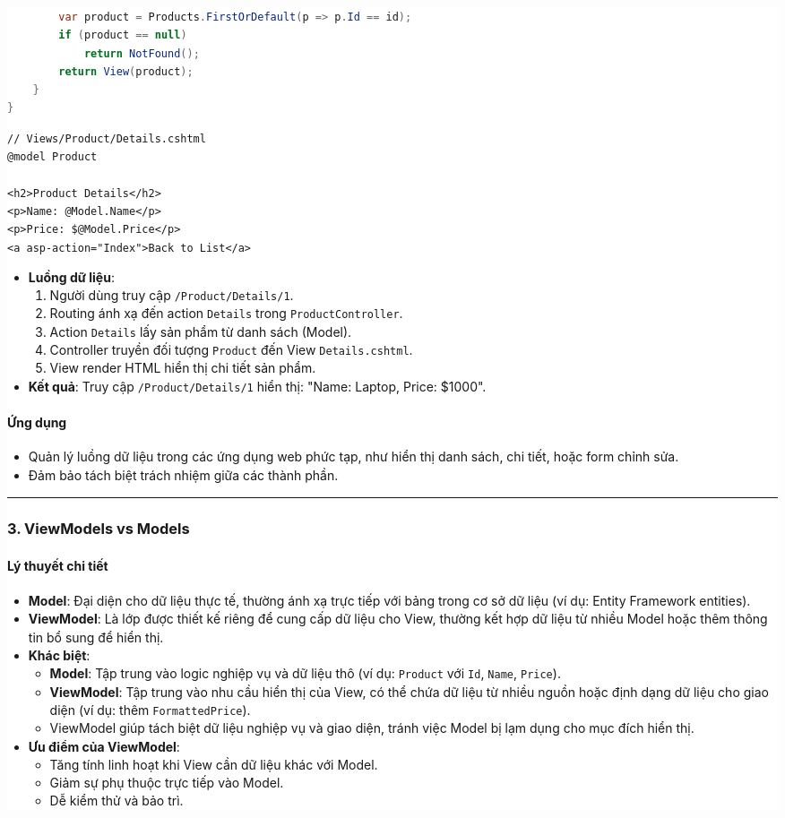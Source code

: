 ```csharp
        var product = Products.FirstOrDefault(p => p.Id == id);
        if (product == null)
            return NotFound();
        return View(product);
    }
}
```

```cshtml
// Views/Product/Details.cshtml
@model Product

<h2>Product Details</h2>
<p>Name: @Model.Name</p>
<p>Price: $@Model.Price</p>
<a asp-action="Index">Back to List</a>
```

- **Luồng dữ liệu**:
  1. Người dùng truy cập `/Product/Details/1`.
  2. Routing ánh xạ đến action `Details` trong `ProductController`.
  3. Action `Details` lấy sản phẩm từ danh sách (Model).
  4. Controller truyền đối tượng `Product` đến View `Details.cshtml`.
  5. View render HTML hiển thị chi tiết sản phẩm.
- **Kết quả**: Truy cập `/Product/Details/1` hiển thị: "Name: Laptop, Price: $1000".

#### Ứng dụng
- Quản lý luồng dữ liệu trong các ứng dụng web phức tạp, như hiển thị danh sách, chi tiết, hoặc form chỉnh sửa.
- Đảm bảo tách biệt trách nhiệm giữa các thành phần.

---

### 3. ViewModels vs Models

#### Lý thuyết chi tiết
- **Model**: Đại diện cho dữ liệu thực tế, thường ánh xạ trực tiếp với bảng trong cơ sở dữ liệu (ví dụ: Entity Framework entities).
- **ViewModel**: Là lớp được thiết kế riêng để cung cấp dữ liệu cho View, thường kết hợp dữ liệu từ nhiều Model hoặc thêm thông tin bổ sung để hiển thị.
- **Khác biệt**:
  - **Model**: Tập trung vào logic nghiệp vụ và dữ liệu thô (ví dụ: `Product` với `Id`, `Name`, `Price`).
  - **ViewModel**: Tập trung vào nhu cầu hiển thị của View, có thể chứa dữ liệu từ nhiều nguồn hoặc định dạng dữ liệu cho giao diện (ví dụ: thêm `FormattedPrice`).
  - ViewModel giúp tách biệt dữ liệu nghiệp vụ và giao diện, tránh việc Model bị lạm dụng cho mục đích hiển thị.
- **Ưu điểm của ViewModel**:
  - Tăng tính linh hoạt khi View cần dữ liệu khác với Model.
  - Giảm sự phụ thuộc trực tiếp vào Model.
  - Dễ kiểm thử và bảo trì.
